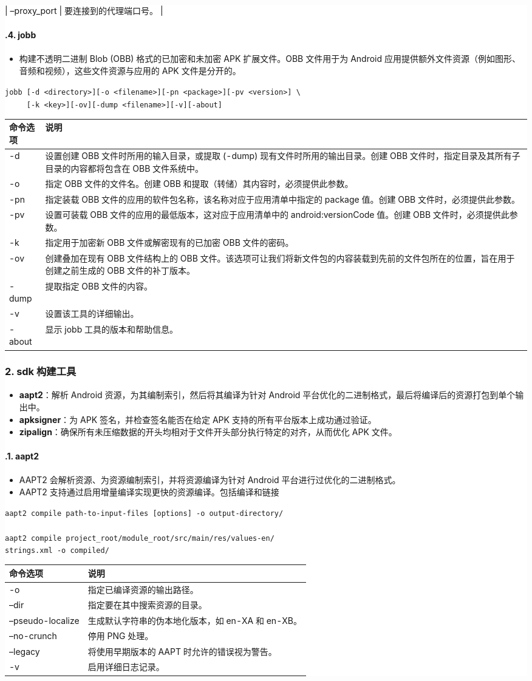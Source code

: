 | –proxy_port       | 要连接到的代理端口号。                                       |

#### .4. jobb

- 构建不透明二进制 Blob (OBB) 格式的已加密和未加密 APK 扩展文件。OBB 文件用于为 Android 应用提供额外文件资源（例如图形、音频和视频），这些文件资源与应用的 APK 文件是分开的。

```shell
jobb [-d <directory>][-o <filename>][-pn <package>][-pv <version>] \
     [-k <key>][-ov][-dump <filename>][-v][-about]
```

| 命令选项 | 说明                                                         |
| :------- | :----------------------------------------------------------- |
| -d       | 设置创建 OBB 文件时所用的输入目录，或提取 (-dump) 现有文件时所用的输出目录。创建 OBB 文件时，指定目录及其所有子目录的内容都将包含在 OBB 文件系统中。 |
| -o       | 指定 OBB 文件的文件名。创建 OBB 和提取（转储）其内容时，必须提供此参数。 |
| -pn      | 指定装载 OBB 文件的应用的软件包名称，该名称对应于应用清单中指定的 package 值。创建 OBB 文件时，必须提供此参数。 |
| -pv      | 设置可装载 OBB 文件的应用的最低版本，这对应于应用清单中的 android:versionCode 值。创建 OBB 文件时，必须提供此参数。 |
| -k       | 指定用于加密新 OBB 文件或解密现有的已加密 OBB 文件的密码。   |
| -ov      | 创建叠加在现有 OBB 文件结构上的 OBB 文件。该选项可让我们将新文件包的内容装载到先前的文件包所在的位置，旨在用于创建之前生成的 OBB 文件的补丁版本。 |
| -dump    | 提取指定 OBB 文件的内容。                                    |
| -v       | 设置该工具的详细输出。                                       |
| -about   | 显示 jobb 工具的版本和帮助信息。                             |

### 2. sdk 构建工具

- **aapt2**：解析 Android 资源，为其编制索引，然后将其编译为针对 Android 平台优化的二进制格式，最后将编译后的资源打包到单个输出中。
- **apksigner**：为 APK 签名，并检查签名能否在给定 APK 支持的所有平台版本上成功通过验证。
- **zipalign**：确保所有未压缩数据的开头均相对于文件开头部分执行特定的对齐，从而优化 APK 文件。

#### .1. aapt2

- AAPT2 会解析资源、为资源编制索引，并将资源编译为针对 Android 平台进行过优化的二进制格式。
- AAPT2 支持通过启用增量编译实现更快的资源编译。包括编译和链接

```shell
aapt2 compile path-to-input-files [options] -o output-directory/

aapt2 compile project_root/module_root/src/main/res/values-en/
strings.xml -o compiled/
```

| 命令选项         | 说明                                              |
| :--------------- | :------------------------------------------------ |
| -o               | 指定已编译资源的输出路径。                        |
| –dir             | 指定要在其中搜索资源的目录。                      |
| –pseudo-localize | 生成默认字符串的伪本地化版本，如 en-XA 和 en-XB。 |
| –no-crunch       | 停用 PNG 处理。                                   |
| –legacy          | 将使用早期版本的 AAPT 时允许的错误视为警告。      |
| -v               | 启用详细日志记录。                                |
